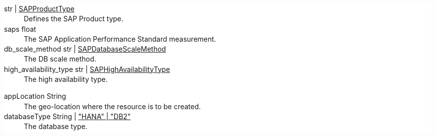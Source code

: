 </span>
        <span class="property-indicator"></span>
        <span class="property-type">str | <a href="#sapproducttype">SAPProduct<wbr>Type</a></span>
    </dt>
    <dd>Defines the SAP Product type.</dd><dt class="property-required"
            title="Required">
        <span id="saps_python">
<a data-swiftype-name="resource-property" data-swiftype-type="text" href="#saps_python" style="color: inherit; text-decoration: inherit;">saps</a>
</span>
        <span class="property-indicator"></span>
        <span class="property-type">float</span>
    </dt>
    <dd>The SAP Application Performance Standard measurement.</dd><dt class="property-optional property-replacement"
            title="Optional">
        <span id="db_scale_method_python">
<a data-swiftype-name="resource-property" data-swiftype-type="text" href="#db_scale_method_python" style="color: inherit; text-decoration: inherit;">db_<wbr>scale_<wbr>method</a>
</span>
        <span class="property-indicator"></span>
        <span class="property-type">str | <a href="#sapdatabasescalemethod">SAPDatabase<wbr>Scale<wbr>Method</a></span>
    </dt>
    <dd>The DB scale method.</dd><dt class="property-optional property-replacement"
            title="Optional">
        <span id="high_availability_type_python">
<a data-swiftype-name="resource-property" data-swiftype-type="text" href="#high_availability_type_python" style="color: inherit; text-decoration: inherit;">high_<wbr>availability_<wbr>type</a>
</span>
        <span class="property-indicator"></span>
        <span class="property-type">str | <a href="#saphighavailabilitytype">SAPHigh<wbr>Availability<wbr>Type</a></span>
    </dt>
    <dd>The high availability type.</dd></dl>
</pulumi-choosable>
</div>

<div>
<pulumi-choosable type="language" values="yaml">
<dl class="resources-properties"><dt class="property-required"
            title="Required">
        <span id="applocation_yaml">
<a data-swiftype-name="resource-property" data-swiftype-type="text" href="#applocation_yaml" style="color: inherit; text-decoration: inherit;">app<wbr>Location</a>
</span>
        <span class="property-indicator"></span>
        <span class="property-type">String</span>
    </dt>
    <dd>The geo-location where the resource is to be created.</dd><dt class="property-required property-replacement"
            title="Required">
        <span id="databasetype_yaml">
<a data-swiftype-name="resource-property" data-swiftype-type="text" href="#databasetype_yaml" style="color: inherit; text-decoration: inherit;">database<wbr>Type</a>
</span>
        <span class="property-indicator"></span>
        <span class="property-type">String | <a href="#sapdatabasetype">&#34;HANA&#34; | &#34;DB2&#34;</a></span>
    </dt>
    <dd>The database type.</dd><dt class="property-required"
            title="Required">
        <span id="dbmemory_yaml">
